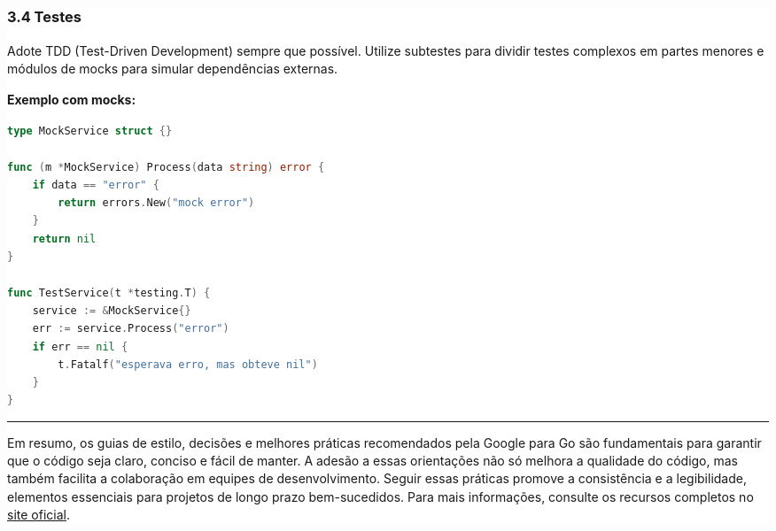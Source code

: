 ### 3.4 Testes

Adote TDD (Test-Driven Development) sempre que possível. Utilize subtestes para dividir testes complexos em partes menores e módulos de mocks para simular dependências externas.

**Exemplo com mocks:**

```go
type MockService struct {}

func (m *MockService) Process(data string) error {
    if data == "error" {
        return errors.New("mock error")
    }
    return nil
}

func TestService(t *testing.T) {
    service := &MockService{}
    err := service.Process("error")
    if err == nil {
        t.Fatalf("esperava erro, mas obteve nil")
    }
}
```

---

Em resumo, os guias de estilo, decisões e melhores práticas recomendados pela Google para Go são fundamentais para garantir que o código seja claro, conciso e fácil de manter. A adesão a essas orientações não só melhora a qualidade do código, mas também facilita a colaboração em equipes de desenvolvimento. Seguir essas práticas promove a consistência e a legibilidade, elementos essenciais para projetos de longo prazo bem-sucedidos. Para mais informações, consulte os recursos completos no [site oficial](https://google.github.io/styleguide/go/).